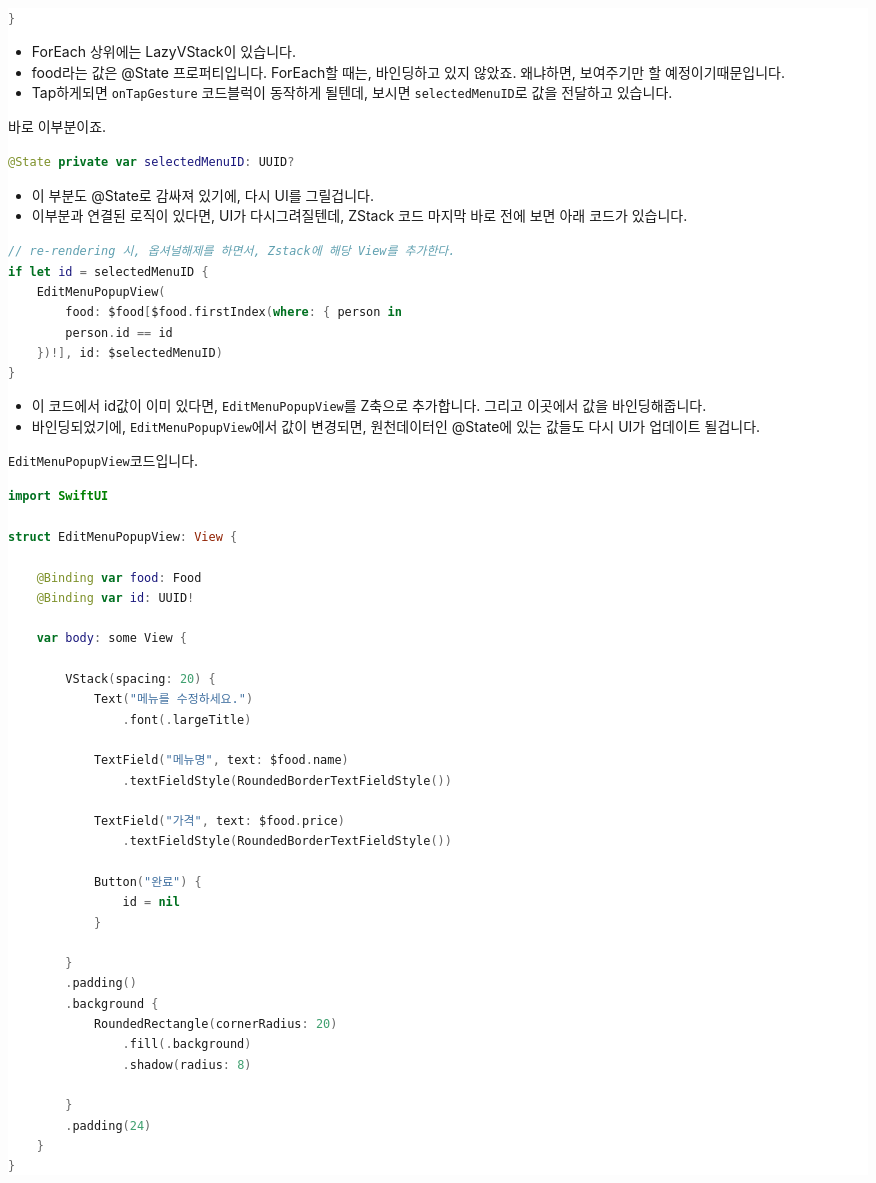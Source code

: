 ```swift
}
```

- ForEach 상위에는 LazyVStack이 있습니다. 
- food라는 값은 @State 프로퍼티입니다. ForEach할 때는, 바인딩하고 있지 않았죠. 왜냐하면, 보여주기만 할 예정이기때문입니다.
- Tap하게되면 `onTapGesture` 코드블럭이 동작하게 될텐데, 보시면 `selectedMenuID`로 값을 전달하고 있습니다.

바로 이부분이죠.

```swift
@State private var selectedMenuID: UUID?
```

- 이 부분도 @State로 감싸져 있기에, 다시 UI를 그릴겁니다.
- 이부분과 연결된 로직이 있다면, UI가 다시그려질텐데, ZStack 코드 마지막 바로 전에 보면 아래 코드가 있습니다.

```swift
// re-rendering 시, 옵셔널해제를 하면서, Zstack에 해당 View를 추가한다.
if let id = selectedMenuID {
    EditMenuPopupView(
        food: $food[$food.firstIndex(where: { person in
        person.id == id
    })!], id: $selectedMenuID)
}
```

- 이 코드에서 id값이 이미 있다면, `EditMenuPopupView`를 Z축으로 추가합니다. 그리고 이곳에서 값을 바인딩해줍니다.
- 바인딩되었기에, `EditMenuPopupView`에서 값이 변경되면, 원천데이터인 @State에 있는 값들도 다시 UI가 업데이트 될겁니다.

`EditMenuPopupView`코드입니다.

```swift
import SwiftUI

struct EditMenuPopupView: View {
    
    @Binding var food: Food
    @Binding var id: UUID!
    
    var body: some View {
        
        VStack(spacing: 20) {
            Text("메뉴를 수정하세요.")
                .font(.largeTitle)
            
            TextField("메뉴명", text: $food.name)
                .textFieldStyle(RoundedBorderTextFieldStyle())
            
            TextField("가격", text: $food.price)
                .textFieldStyle(RoundedBorderTextFieldStyle())
            
            Button("완료") {
                id = nil
            }
            
        }
        .padding()
        .background {
            RoundedRectangle(cornerRadius: 20)
                .fill(.background)
                .shadow(radius: 8)
            
        }
        .padding(24)
    }
}
```
